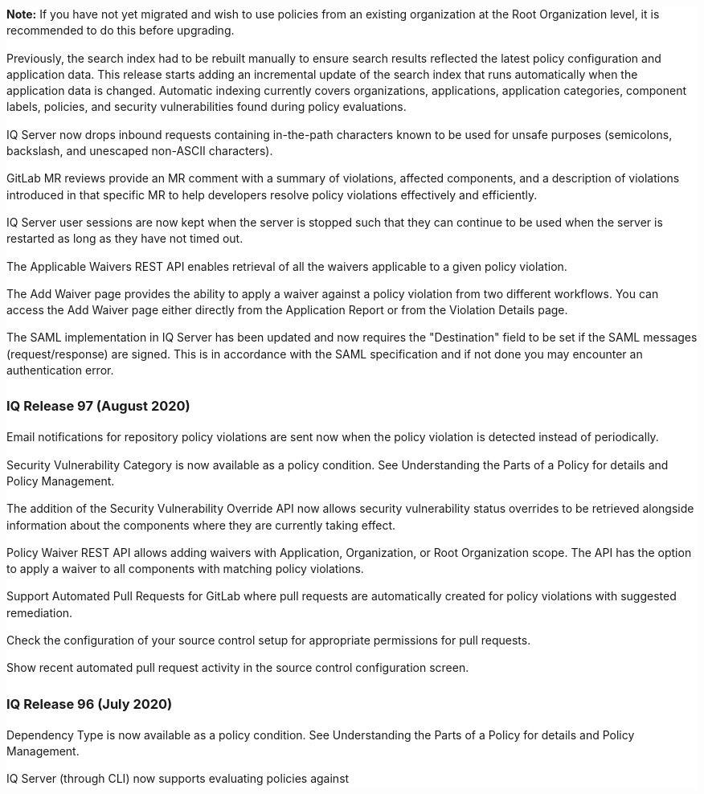 **Note:** If you have not yet migrated and wish to use policies from an existing organization at the Root Organization level, it is recommended to do this before upgrading.

Previously, the search index had to be rebuilt manually to ensure search results reflected the latest policy configuration and application data. This release starts adding an incremental update of the search index that runs automatically when the application data is changed. Automatic indexing currently covers organizations, applications, application categories, component labels, policies, and security vulnerabilities found during policy evaluations.

IQ Server now drops inbound requests containing in-the-path characters known to be used for unsafe purposes (semicolons, backslash, and unescaped non-ASCII characters).

GitLab MR reviews provide an MR comment with a summary of violations, affected components, and a description of violations introduced in that specific MR to help developers resolve policy violations effectively and efficiently.

IQ Server user sessions are now kept when the server is stopped such that they can continue to be used when the server is restarted as long as they have not timed out.

The Applicable Waivers REST API enables retrieval of all the waivers applicable to a given policy violation.

The Add Waiver page provides the ability to apply a waiver against a policy violation from two different workflows. You can access the Add Waiver page either directly from the Application Report or from the Violation Details page.

The SAML implementation in IQ Server has been updated and now requires the "Destination" field to be set if the SAML messages (request/response) are signed. This is in accordance with the SAML specification and if not done you may encounter an authentication error.

### IQ Release 97 (August 2020)

Email notifications for repository policy violations are sent now when the policy violation is detected instead of periodically.

Security Vulnerability Category is now available as a policy condition. See Understanding the Parts of a Policy for details and Policy Management.

The addition of the Security Vulnerability Override API now allows security vulnerability status overrides to be retrieved alongside information about the components where they are currently taking effect.

Policy Waiver REST API allows adding waivers with Application, Organization, or Root Organization scope. The API has the option to apply a waiver to all components with matching policy violations.

Support Automated Pull Requests for GitLab where pull requests are automatically created for policy violations with suggested remediation.

Check the configuration of your source control setup for appropriate permissions for pull requests.

Show recent automated pull request activity in the source control configuration screen.

### IQ Release 96 (July 2020)

Dependency Type is now available as a policy condition. See Understanding the Parts of a Policy for details and Policy Management.

IQ Server (through CLI) now supports evaluating policies against
